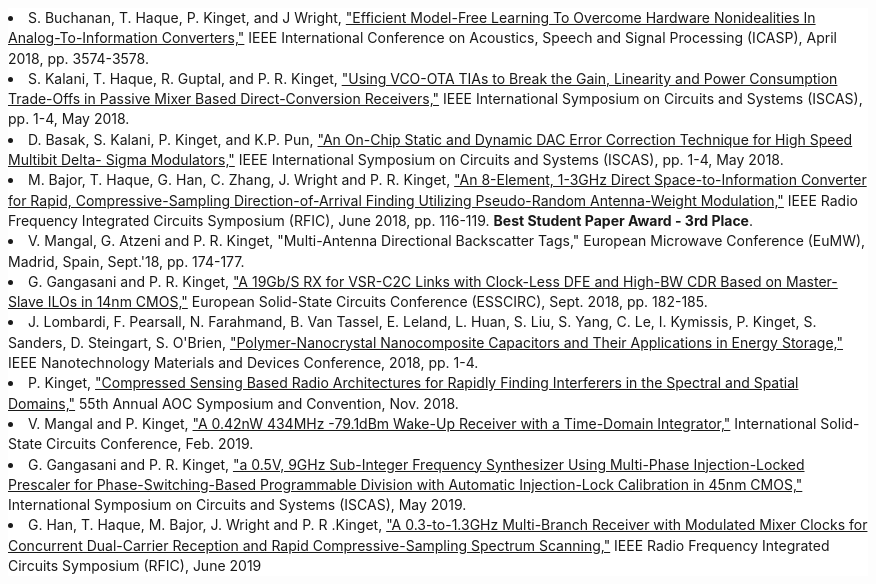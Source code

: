 <li>S. Buchanan, T. Haque, P. Kinget, and J Wright, <a href="go_ieee.html">"Efficient Model-Free Learning To Overcome Hardware Nonidealities In Analog-To-Information Converters,"</a> IEEE International Conference on Acoustics, Speech and Signal Processing (ICASP), April 2018, pp. 3574-3578.
</li>

<li>S. Kalani, T. Haque, R. Guptal, and P. R. Kinget, <a href="go_ieee.html">"Using VCO-OTA TIAs to Break the Gain, Linearity and Power Consumption Trade-Offs in Passive Mixer Based Direct-Conversion Receivers,"</a> IEEE International Symposium on Circuits and Systems (ISCAS), pp. 1-4, May 2018.
</li>

<li>D. Basak, S. Kalani, P. Kinget, and K.P. Pun, <a href="go_ieee.html">"An On-Chip Static and Dynamic DAC Error Correction Technique for High Speed Multibit Delta- Sigma Modulators,"</a> IEEE International Symposium on Circuits and Systems (ISCAS), pp. 1-4, May 2018.
</li>

<li>M. Bajor, T. Haque, G. Han, C. Zhang, J. Wright and
  P. R. Kinget, <a href="go_ieee.html">"An 8-Element, 1-3GHz Direct
    Space-to-Information Converter for Rapid, Compressive-Sampling
    Direction-of-Arrival Finding Utilizing Pseudo-Random Antenna-Weight
    Modulation,"</a> IEEE Radio Frequency Integrated Circuits Symposium
  (RFIC), June 2018, pp. 116-119. <b>Best Student Paper Award - 3rd Place</b>.
</li>

<li>V. Mangal, G. Atzeni and P. R. Kinget, "Multi-Antenna Directional Backscatter Tags," European Microwave Conference (EuMW), Madrid, Spain, Sept.'18, pp. 174-177.
</li>

<li>G. Gangasani and P. R. Kinget, <a href="go_ieee.html">"A 19Gb/S RX for VSR-C2C Links with Clock-Less DFE and High-BW CDR Based on Master-Slave ILOs in 14nm CMOS,"</a> European Solid-State Circuits Conference (ESSCIRC), Sept. 2018, pp. 182-185. 
</li>

<li>J. Lombardi, F. Pearsall, N. Farahmand, B. Van Tassel, E. Leland, L. Huan, S. Liu, S. Yang, C. Le, I. Kymissis, P. Kinget, S. Sanders, D. Steingart, S. O'Brien, <a href="go_ieee.html">"Polymer-Nanocrystal Nanocomposite Capacitors and Their Applications in Energy Storage,"</a> IEEE Nanotechnology Materials and Devices Conference, 2018, pp. 1-4. 
</li>

<li>P. Kinget, <a href="go_ieee.html">"Compressed Sensing Based Radio Architectures for Rapidly Finding Interferers in the Spectral and Spatial Domains,"</a> 55th Annual AOC Symposium and Convention, Nov. 2018. 
</li>

<li>V. Mangal and P. Kinget, <a href="go_ieee.html">"A 0.42nW 434MHz -79.1dBm Wake-Up Receiver with a Time-Domain Integrator,"</a> International Solid-State Circuits Conference, Feb. 2019.
</li>

<li>G. Gangasani and P. R. Kinget, <a href="go_ieee.html">"a 0.5V, 9GHz Sub-Integer Frequency Synthesizer Using Multi-Phase Injection-Locked Prescaler for Phase-Switching-Based Programmable Division with Automatic Injection-Lock Calibration in 45nm CMOS,"</a> International Symposium on Circuits and Systems (ISCAS), May 2019. 
</li>

<li>G. Han, T. Haque, M. Bajor, J. Wright and P. R .Kinget, <a href="go_ieee.html">"A 0.3-to-1.3GHz Multi-Branch Receiver with Modulated Mixer Clocks for Concurrent Dual-Carrier Reception and Rapid Compressive-Sampling Spectrum Scanning,"</a> IEEE Radio Frequency Integrated Circuits Symposium (RFIC), June 2019
</li>
